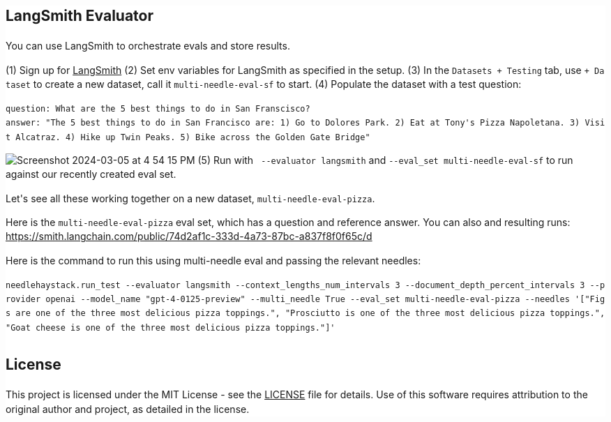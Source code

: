## LangSmith Evaluator

You can use LangSmith to orchestrate evals and store results.

(1) Sign up for [LangSmith](https://docs.smith.langchain.com/setup)
(2) Set env variables for LangSmith as specified in the setup.
(3) In the `Datasets + Testing` tab, use `+ Dataset` to create a new dataset, call it `multi-needle-eval-sf` to start.
(4) Populate the dataset with a test question:

```
question: What are the 5 best things to do in San Franscisco?
answer: "The 5 best things to do in San Francisco are: 1) Go to Dolores Park. 2) Eat at Tony's Pizza Napoletana. 3) Visit Alcatraz. 4) Hike up Twin Peaks. 5) Bike across the Golden Gate Bridge"
```

![Screenshot 2024-03-05 at 4 54 15 PM](https://github.com/rlancemartin/LLMTest_NeedleInAHaystack/assets/122662504/2f903955-ed1d-49cc-b995-ed0407d6212a)
(5) Run with ` --evaluator langsmith` and `--eval_set multi-needle-eval-sf` to run against our recently created eval set.

Let's see all these working together on a new dataset, `multi-needle-eval-pizza`.

Here is the `multi-needle-eval-pizza` eval set, which has a question and reference answer. You can also and resulting runs:
https://smith.langchain.com/public/74d2af1c-333d-4a73-87bc-a837f8f0f65c/d

Here is the command to run this using multi-needle eval and passing the relevant needles:

```
needlehaystack.run_test --evaluator langsmith --context_lengths_num_intervals 3 --document_depth_percent_intervals 3 --provider openai --model_name "gpt-4-0125-preview" --multi_needle True --eval_set multi-needle-eval-pizza --needles '["Figs are one of the three most delicious pizza toppings.", "Prosciutto is one of the three most delicious pizza toppings.", "Goat cheese is one of the three most delicious pizza toppings."]'
```

## License

This project is licensed under the MIT License - see the [LICENSE](LICENSE.txt) file for details. Use of this software requires attribution to the original author and project, as detailed in the license.
